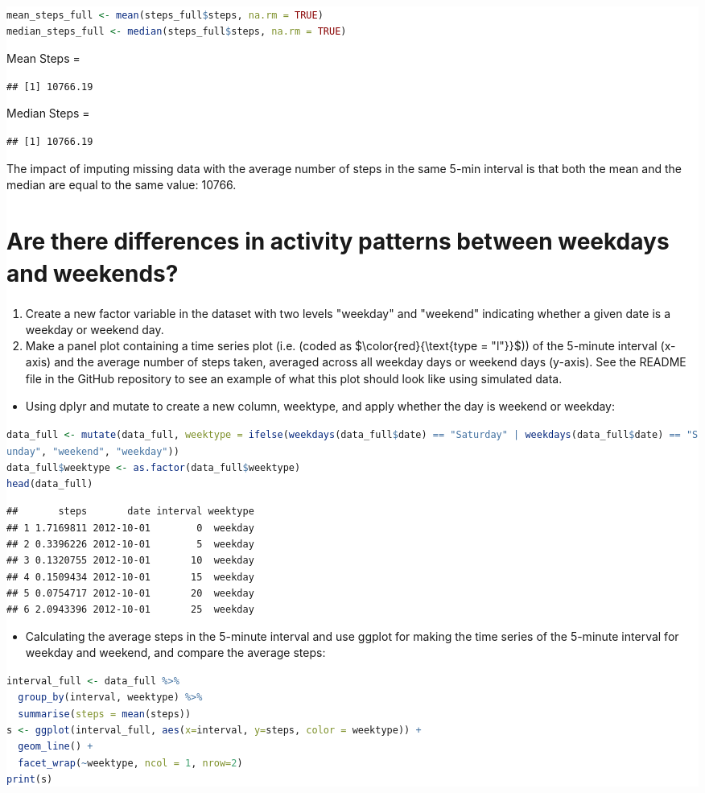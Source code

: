 ```r
mean_steps_full <- mean(steps_full$steps, na.rm = TRUE)
median_steps_full <- median(steps_full$steps, na.rm = TRUE)
```
Mean Steps =

```
## [1] 10766.19
```
Median Steps = 

```
## [1] 10766.19
```
The impact of imputing missing data with the average number of steps in the same 5-min interval is that both the mean and the median are equal to the same value: 10766.

# Are there differences in activity patterns between weekdays and weekends?

1. Create a new factor variable in the dataset with two levels  "weekday" and "weekend" indicating whether a given date is a weekday or weekend day.
2. Make a panel plot containing a time series plot (i.e. 
(coded as $\color{red}{\text{type = "l"}}$)) of the 5-minute interval (x-axis) and the average number of steps taken, averaged across all weekday days or weekend days (y-axis). See the README file in the GitHub repository to see an example of what this plot should look like using simulated data.
- Using dplyr and mutate to create a new column, weektype, and apply whether the day is weekend or weekday:

```r
data_full <- mutate(data_full, weektype = ifelse(weekdays(data_full$date) == "Saturday" | weekdays(data_full$date) == "Sunday", "weekend", "weekday"))
data_full$weektype <- as.factor(data_full$weektype)
head(data_full)
```

```
##       steps       date interval weektype
## 1 1.7169811 2012-10-01        0  weekday
## 2 0.3396226 2012-10-01        5  weekday
## 3 0.1320755 2012-10-01       10  weekday
## 4 0.1509434 2012-10-01       15  weekday
## 5 0.0754717 2012-10-01       20  weekday
## 6 2.0943396 2012-10-01       25  weekday
```
- Calculating the average steps in the 5-minute interval and use ggplot for making the time series of the 5-minute interval for weekday and weekend, and compare the average steps:

```r
interval_full <- data_full %>%
  group_by(interval, weektype) %>%
  summarise(steps = mean(steps))
s <- ggplot(interval_full, aes(x=interval, y=steps, color = weektype)) +
  geom_line() +
  facet_wrap(~weektype, ncol = 1, nrow=2)
print(s)
```
